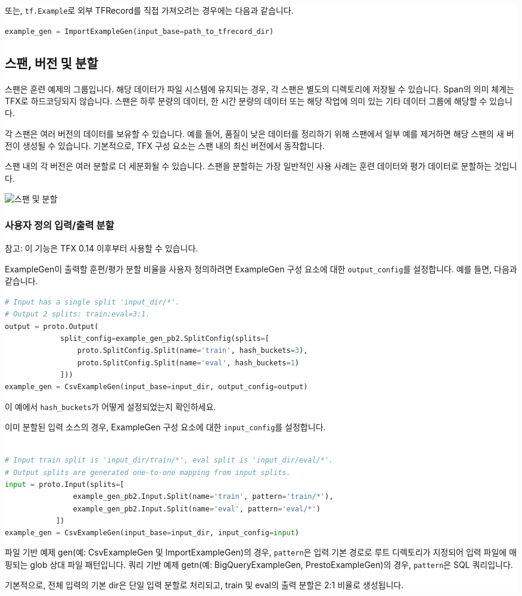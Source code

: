 또는, `tf.Example`로 외부 TFRecord를 직접 가져오려는 경우에는 다음과 같습니다.

```python
example_gen = ImportExampleGen(input_base=path_to_tfrecord_dir)
```

## 스팬, 버전 및 분할

스팬은 훈련 예제의 그룹입니다. 해당 데이터가 파일 시스템에 유지되는 경우, 각 스팬은 별도의 디렉토리에 저장될 수 있습니다. Span의 의미 체계는 TFX로 하드코딩되지 않습니다. 스팬은 하루 분량의 데이터, 한 시간 분량의 데이터 또는 해당 작업에 의미 있는 기타 데이터 그룹에 해당할 수 있습니다.

각 스팬은 여러 버전의 데이터를 보유할 수 있습니다. 예를 들어, 품질이 낮은 데이터를 정리하기 위해 스팬에서 일부 예를 제거하면 해당 스팬의 새 버전이 생성될 수 있습니다. 기본적으로, TFX 구성 요소는 스팬 내의 최신 버전에서 동작합니다.

스팬 내의 각 버전은 여러 분할로 더 세분화될 수 있습니다. 스팬을 분할하는 가장 일반적인 사용 사례는 훈련 데이터와 평가 데이터로 분할하는 것입니다.

![스팬 및 분할](images/spans_splits.png)

### 사용자 정의 입력/출력 분할

참고: 이 기능은 TFX 0.14 이후부터 사용할 수 있습니다.

ExampleGen이 출력할 훈편/평가 분할 비율을 사용자 정의하려면 ExampleGen 구성 요소에 대한 `output_config`를 설정합니다. 예를 들면, 다음과 같습니다.

```python
# Input has a single split 'input_dir/*'.
# Output 2 splits: train:eval=3:1.
output = proto.Output(
             split_config=example_gen_pb2.SplitConfig(splits=[
                 proto.SplitConfig.Split(name='train', hash_buckets=3),
                 proto.SplitConfig.Split(name='eval', hash_buckets=1)
             ]))
example_gen = CsvExampleGen(input_base=input_dir, output_config=output)
```

이 예에서 `hash_buckets`가 어떻게 설정되었는지 확인하세요.

이미 분할된 입력 소스의 경우, ExampleGen 구성 요소에 대한 `input_config`를 설정합니다.

```python

# Input train split is 'input_dir/train/*', eval split is 'input_dir/eval/*'.
# Output splits are generated one-to-one mapping from input splits.
input = proto.Input(splits=[
                example_gen_pb2.Input.Split(name='train', pattern='train/*'),
                example_gen_pb2.Input.Split(name='eval', pattern='eval/*')
            ])
example_gen = CsvExampleGen(input_base=input_dir, input_config=input)
```

파일 기반 예제 gen(예: CsvExampleGen 및 ImportExampleGen)의 경우, `pattern`은 입력 기본 경로로 루트 디렉토리가 지정되어 입력 파일에 매핑되는 glob 상대 파일 패턴입니다. 쿼리 기반 예제 getn(예: BigQueryExampleGen, PrestoExampleGen)의 경우, `pattern`은 SQL 쿼리입니다.

기본적으로, 전체 입력의 기본 dir은 단일 입력 분할로 처리되고, train 및 eval의 출력 분할은 2:1 비율로 생성됩니다.
